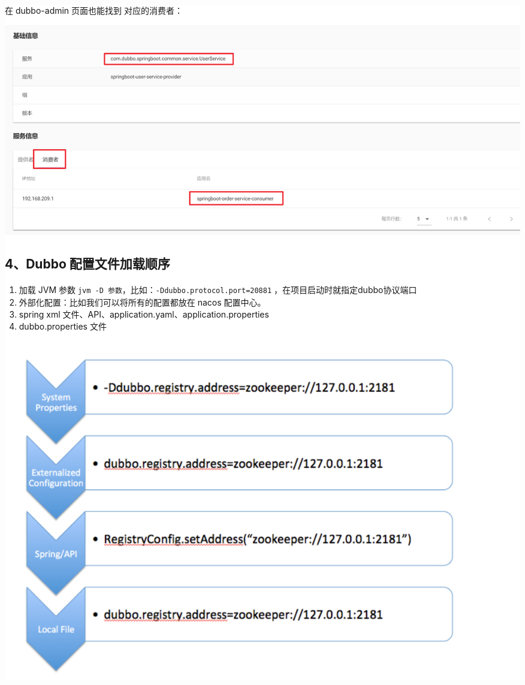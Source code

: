 

在 dubbo-admin 页面也能找到 对应的消费者：

![image-20230312164011599](images/image-20230312164011599.png)





## 4、Dubbo 配置文件加载顺序

1. 加载 JVM 参数 `jvm -D 参数`，比如：`-Ddubbo.protocol.port=20881` ，在项目启动时就指定dubbo协议端口
2. 外部化配置：比如我们可以将所有的配置都放在 nacos 配置中心。
3. spring xml 文件、API、application.yaml、application.properties
4. dubbo.properties 文件

![image-20230312165013721](images/image-20230312165013721.png)

